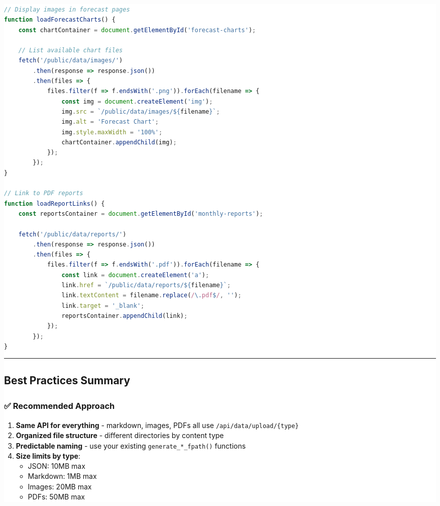 ```javascript
// Display images in forecast pages
function loadForecastCharts() {
    const chartContainer = document.getElementById('forecast-charts');
    
    // List available chart files
    fetch('/public/data/images/')
        .then(response => response.json())
        .then(files => {
            files.filter(f => f.endsWith('.png')).forEach(filename => {
                const img = document.createElement('img');
                img.src = `/public/data/images/${filename}`;
                img.alt = 'Forecast Chart';
                img.style.maxWidth = '100%';
                chartContainer.appendChild(img);
            });
        });
}

// Link to PDF reports
function loadReportLinks() {
    const reportsContainer = document.getElementById('monthly-reports');
    
    fetch('/public/data/reports/')
        .then(response => response.json()) 
        .then(files => {
            files.filter(f => f.endsWith('.pdf')).forEach(filename => {
                const link = document.createElement('a');
                link.href = `/public/data/reports/${filename}`;
                link.textContent = filename.replace(/\.pdf$/, '');
                link.target = '_blank';
                reportsContainer.appendChild(link);
            });
        });
}
```

---

## **Best Practices Summary**

### **✅ Recommended Approach**

1. **Same API for everything** - markdown, images, PDFs all use `/api/data/upload/{type}`
2. **Organized file structure** - different directories by content type
3. **Predictable naming** - use your existing `generate_*_fpath()` functions
4. **Size limits by type**:
   - JSON: 10MB max
   - Markdown: 1MB max  
   - Images: 20MB max
   - PDFs: 50MB max
